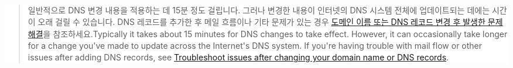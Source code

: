 >  <span data-ttu-id="43348-p114">일반적으로 DNS 변경 내용을 적용하는 데 15분 정도 걸립니다. 그러나 변경한 내용이 인터넷의 DNS 시스템 전체에 업데이트되는 데에는 시간이 오래 걸릴 수 있습니다. DNS 레코드를 추가한 후 메일 흐름이나 기타 문제가 있는 경우 [도메인 이름 또는 DNS 레코드 변경 후 발생한 문제 해결](../get-help-with-domains/find-and-fix-issues.md)을 참조하세요.</span><span class="sxs-lookup"><span data-stu-id="43348-p114">Typically it takes about 15 minutes for DNS changes to take effect. However, it can occasionally take longer for a change you've made to update across the Internet's DNS system. If you're having trouble with mail flow or other issues after adding DNS records, see [Troubleshoot issues after changing your domain name or DNS records](../get-help-with-domains/find-and-fix-issues.md).</span></span> 
  
